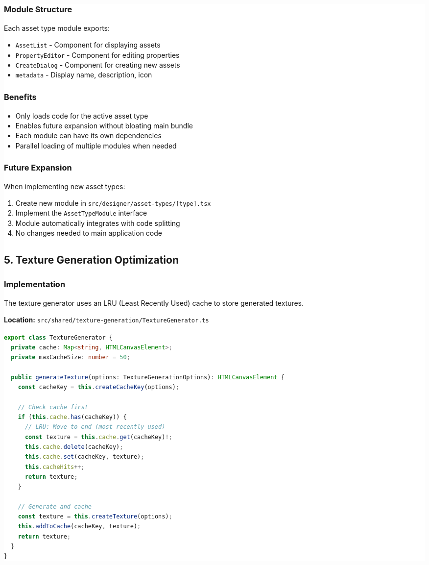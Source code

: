 ### Module Structure

Each asset type module exports:
- `AssetList` - Component for displaying assets
- `PropertyEditor` - Component for editing properties
- `CreateDialog` - Component for creating new assets
- `metadata` - Display name, description, icon

### Benefits

- Only loads code for the active asset type
- Enables future expansion without bloating main bundle
- Each module can have its own dependencies
- Parallel loading of multiple modules when needed

### Future Expansion

When implementing new asset types:

1. Create new module in `src/designer/asset-types/[type].tsx`
2. Implement the `AssetTypeModule` interface
3. Module automatically integrates with code splitting
4. No changes needed to main application code

## 5. Texture Generation Optimization

### Implementation

The texture generator uses an LRU (Least Recently Used) cache to store generated textures.

**Location:** `src/shared/texture-generation/TextureGenerator.ts`

```typescript
export class TextureGenerator {
  private cache: Map<string, HTMLCanvasElement>;
  private maxCacheSize: number = 50;

  public generateTexture(options: TextureGenerationOptions): HTMLCanvasElement {
    const cacheKey = this.createCacheKey(options);
    
    // Check cache first
    if (this.cache.has(cacheKey)) {
      // LRU: Move to end (most recently used)
      const texture = this.cache.get(cacheKey)!;
      this.cache.delete(cacheKey);
      this.cache.set(cacheKey, texture);
      this.cacheHits++;
      return texture;
    }

    // Generate and cache
    const texture = this.createTexture(options);
    this.addToCache(cacheKey, texture);
    return texture;
  }
}
```

